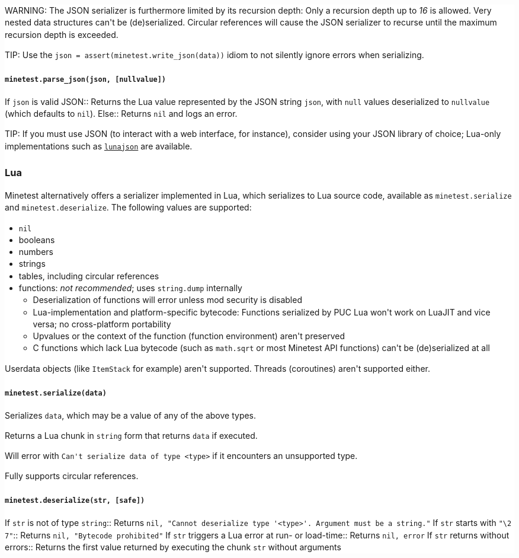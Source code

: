 WARNING: The JSON serializer is furthermore limited by its recursion depth: Only a recursion depth up to *16* is allowed. Very nested data structures can't be (de)serialized. Circular references will cause the JSON serializer to recurse until the maximum recursion depth is exceeded.

TIP: Use the `json = assert(minetest.write_json(data))` idiom to not silently ignore errors when serializing.

#### `minetest.parse_json(json, [nullvalue])`

If `json` is valid JSON:: Returns the Lua value represented by the JSON string `json`, with `null` values deserialized to `nullvalue` (which defaults to `nil`).
Else:: Returns `nil` and logs an error.

TIP: If you must use JSON (to interact with a web interface, for instance), consider using your JSON library of choice;
Lua-only implementations such as [`lunajson`](https://github.com/grafi-tt/lunajson/) are available.

### Lua

Minetest alternatively offers a serializer implemented in Lua, which serializes to Lua source code, available as `minetest.serialize` and `minetest.deserialize`. The following values are supported:

* `nil`
* booleans
* numbers
* strings
* tables, including circular references
* functions: *not recommended*; uses `string.dump` internally
  * Deserialization of functions will error unless mod security is disabled
  * Lua-implementation and platform-specific bytecode: Functions serialized by PUC Lua won't work on LuaJIT and vice versa; no cross-platform portability
  * Upvalues or the context of the function (function environment) aren't preserved
  * C functions which lack Lua bytecode (such as `math.sqrt` or most Minetest API functions) can't be (de)serialized at all

Userdata objects (like `ItemStack` for example) aren't supported. Threads (coroutines) aren't supported either.

#### `minetest.serialize(data)`

Serializes `data`, which may be a value of any of the above types.

Returns a Lua chunk in `string` form that returns `data` if executed.

Will error with `Can't serialize data of type <type>` if it encounters an unsupported type.

Fully supports circular references.

#### `minetest.deserialize(str, [safe])`

If `str` is not of type `string`:: Returns `nil, "Cannot deserialize type '<type>'. Argument must be a string."`
If `str` starts with `"\27"`:: Returns `nil, "Bytecode prohibited"`
If `str` triggers a Lua error at run- or load-time:: Returns `nil, error`
If `str` returns without errors:: Returns the first value returned by executing the chunk `str` without arguments
